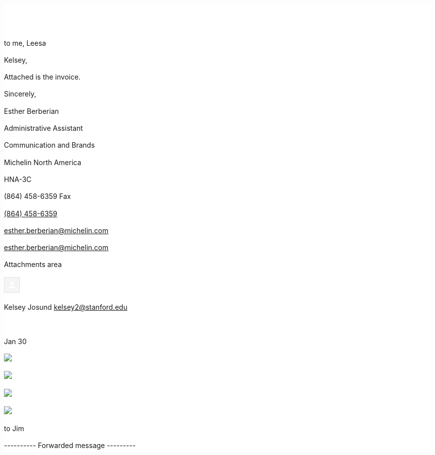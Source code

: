 ![](../../../../../assets/image_aa3a308c8f.gif)

![](../../../../../assets/image_81aae651f4.gif)

to me, Leesa

Kelsey,

Attached is the invoice.

&#x20;

Sincerely,

Esther Berberian

Administrative Assistant

Communication and Brands

Michelin North America

HNA-3C

(864) 458-6359 Fax

[(864) 458-6359](tel:%28864%29%20458-6359)

esther.berberian@michelin.com

[esther.berberian@michelin.com](mailto:esther.berberian@michelin.com)

Attachments area

![](../../../../../assets/image_db2533f4a1.png)

Kelsey Josund [kelsey2@stanford.edu](mailto:kelsey2@stanford.edu)

![](../../../../../assets/image_ab599759e5.gif)

Jan 30

![](../../../../../assets/image_581cf2a66f.gif)

![](../../../../../assets/image_eb28baae19.png)

![](../../../../../assets/image_fd9841f911.png)

![](../../../../../assets/image_28a158cdad.png)

to Jim

\---------- Forwarded message ---------
